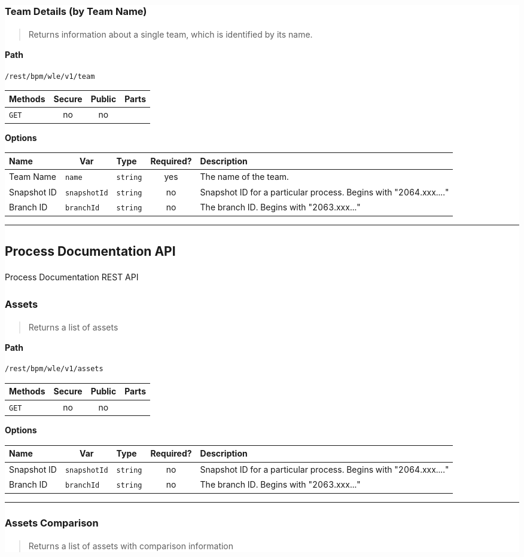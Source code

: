 
### Team Details (by Team Name)

>Returns information about a single team, which is identified by its name.

**Path**

    /rest/bpm/wle/v1/team

|Methods|Secure|Public|Parts|
|:--- |:---:|:---:|:--- |
|`GET`|no|no||


**Options**

|Name|Var|Type|Required?|Description|
|:--- | --- |:--- |:---:|:--- |
|Team Name|`name`|`string`|yes|The name of the team.|
|Snapshot ID|`snapshotId`|`string`|no|Snapshot ID for a particular process. Begins with "2064.xxx...."|
|Branch ID|`branchId`|`string`|no|The branch ID. Begins with "2063.xxx..."|

---

## Process Documentation API
Process Documentation REST API
### Assets

>Returns a list of assets

**Path**

    /rest/bpm/wle/v1/assets

|Methods|Secure|Public|Parts|
|:--- |:---:|:---:|:--- |
|`GET`|no|no||


**Options**

|Name|Var|Type|Required?|Description|
|:--- | --- |:--- |:---:|:--- |
|Snapshot ID|`snapshotId`|`string`|no|Snapshot ID for a particular process. Begins with "2064.xxx...."|
|Branch ID|`branchId`|`string`|no|The branch ID. Begins with "2063.xxx..."|

---

### Assets Comparison

>Returns a list of assets with comparison information
